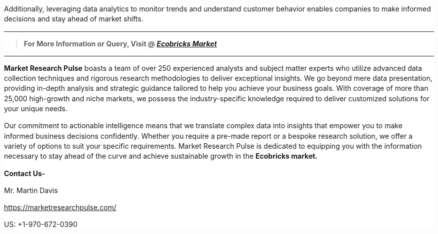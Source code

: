 Additionally, leveraging data analytics to monitor trends and understand customer behavior enables companies to make informed decisions and stay ahead of market shifts.</p><hr /><blockquote><p><strong>For More Information or Query, Visit @&nbsp;<em><a href="https://marketresearchpulse.com/report/50511/ecobricks-market?utm_source=Linkedin&utm_medium=020">Ecobricks Market</a></em></strong></p></blockquote><hr /><p><strong>Market Research Pulse</strong> boasts a team of over 250 experienced analysts and subject matter experts who utilize advanced data collection techniques and rigorous research methodologies to deliver exceptional insights. We go beyond mere data presentation, providing in-depth analysis and strategic guidance tailored to help you achieve your business goals. With coverage of more than 25,000 high-growth and niche markets, we possess the industry-specific knowledge required to deliver customized solutions for your unique needs.</p><p>Our commitment to actionable intelligence means that we translate complex data into insights that empower you to make informed business decisions confidently. Whether you require a pre-made report or a bespoke research solution, we offer a variety of options to suit your specific requirements. Market Research Pulse is dedicated to equipping you with the information necessary to stay ahead of the curve and achieve sustainable growth in the <strong>Ecobricks market.</strong></p><p><strong>Contact Us-</strong></p><p>Mr. Martin Davis</p><p>https://marketresearchpulse.com/</p><p>US: +1-970-672-0390</p>